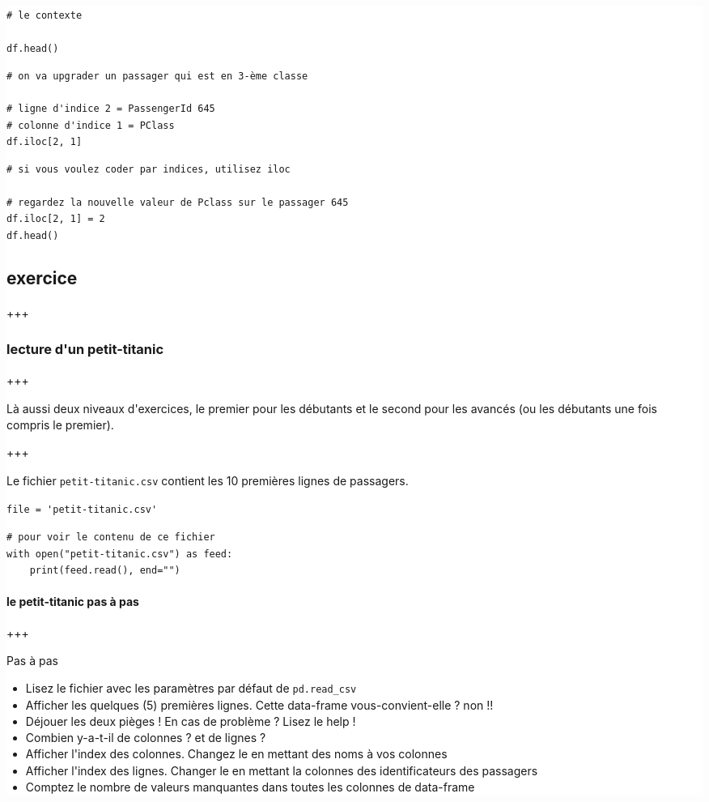 ```{code-cell} ipython3
# le contexte 

df.head()
```

```{code-cell} ipython3
# on va upgrader un passager qui est en 3-ème classe

# ligne d'indice 2 = PassengerId 645
# colonne d'indice 1 = PClass
df.iloc[2, 1]
```

```{code-cell} ipython3
# si vous voulez coder par indices, utilisez iloc 

# regardez la nouvelle valeur de Pclass sur le passager 645
df.iloc[2, 1] = 2
df.head()
```

## exercice

+++

### lecture d'un petit-titanic

+++

Là aussi deux niveaux d'exercices, le premier pour les débutants et le second pour les avancés (ou les débutants une fois compris le premier).

+++

Le fichier `petit-titanic.csv` contient les 10 premières lignes de passagers.

```{code-cell} ipython3
file = 'petit-titanic.csv'
```

```{code-cell} ipython3
# pour voir le contenu de ce fichier
with open("petit-titanic.csv") as feed:
    print(feed.read(), end="")
```

####  le petit-titanic pas à pas

+++

Pas à pas
* Lisez le fichier avec les paramètres par défaut de `pd.read_csv`
* Afficher les quelques (5) premières lignes. Cette data-frame vous-convient-elle ? non !!
* Déjouer les deux pièges ! En cas de problème ? Lisez le help !
* Combien y-a-t-il de colonnes ? et de lignes ?
* Afficher l'index des colonnes. Changez le en mettant des noms à vos colonnes  
* Afficher l'index des lignes. Changer le en mettant la colonnes des identificateurs des passagers
* Comptez le nombre de valeurs manquantes dans toutes les colonnes de data-frame
